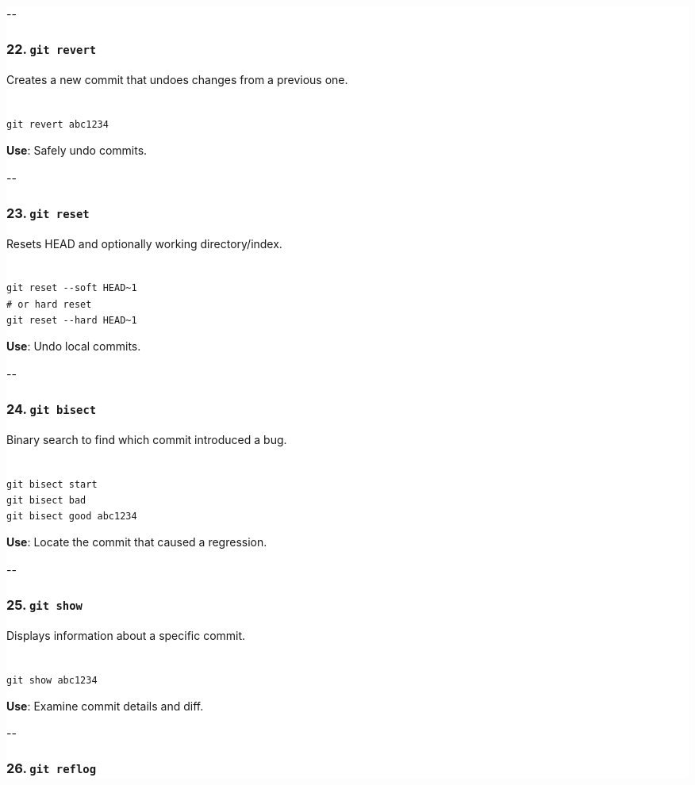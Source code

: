 --

### 22. `git revert`

Creates a new commit that undoes changes from a previous one.

<pre><code class="language-bash" data-trim>
git revert abc1234
</code></pre>

**Use**: Safely undo commits.

--

### 23. `git reset`

Resets HEAD and optionally working directory/index.

<pre><code class="language-bash" data-trim>
git reset --soft HEAD~1
# or hard reset
git reset --hard HEAD~1
</code></pre>

**Use**: Undo local commits.

--

### 24. `git bisect`

Binary search to find which commit introduced a bug.

<pre><code class="language-bash" data-trim>
git bisect start
git bisect bad
git bisect good abc1234
</code></pre>

**Use**: Locate the commit that caused a regression.

--

### 25. `git show`

Displays information about a specific commit.

<pre><code class="language-bash" data-trim>
git show abc1234
</code></pre>

**Use**: Examine commit details and diff.

--

### 26. `git reflog`
